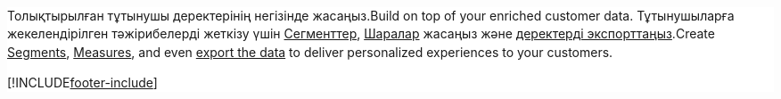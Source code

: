 <span data-ttu-id="7a2ac-201">Толықтырылған тұтынушы деректерінің негізінде жасаңыз.</span><span class="sxs-lookup"><span data-stu-id="7a2ac-201">Build on top of your enriched customer data.</span></span> <span data-ttu-id="7a2ac-202">Тұтынушыларға жекелендірілген тәжірибелерді жеткізу үшін [Сегменттер](segments.md), [Шаралар](measures.md) жасаңыз және [деректерді экспорттаңыз](export-destinations.md).</span><span class="sxs-lookup"><span data-stu-id="7a2ac-202">Create [Segments](segments.md), [Measures](measures.md), and even [export the data](export-destinations.md) to deliver personalized experiences to your customers.</span></span>


[!INCLUDE[footer-include](../includes/footer-banner.md)]
